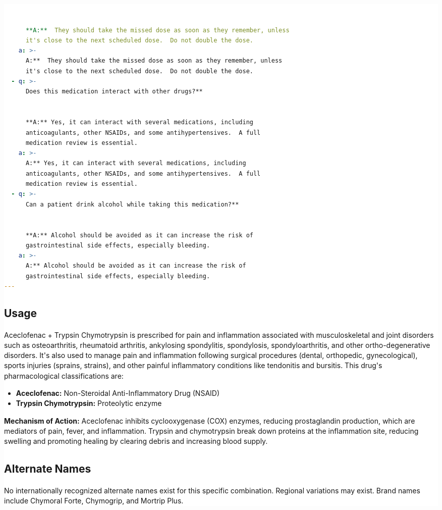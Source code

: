 ```yaml


      **A:**  They should take the missed dose as soon as they remember, unless
      it's close to the next scheduled dose.  Do not double the dose.
    a: >-
      A:**  They should take the missed dose as soon as they remember, unless
      it's close to the next scheduled dose.  Do not double the dose.
  - q: >-
      Does this medication interact with other drugs?**


      **A:** Yes, it can interact with several medications, including
      anticoagulants, other NSAIDs, and some antihypertensives.  A full
      medication review is essential.
    a: >-
      A:** Yes, it can interact with several medications, including
      anticoagulants, other NSAIDs, and some antihypertensives.  A full
      medication review is essential.
  - q: >-
      Can a patient drink alcohol while taking this medication?**


      **A:** Alcohol should be avoided as it can increase the risk of
      gastrointestinal side effects, especially bleeding.
    a: >-
      A:** Alcohol should be avoided as it can increase the risk of
      gastrointestinal side effects, especially bleeding.
---
```

## **Usage**

Aceclofenac + Trypsin Chymotrypsin is prescribed for pain and inflammation associated with musculoskeletal and joint disorders such as osteoarthritis, rheumatoid arthritis, ankylosing spondylitis, spondylosis, spondyloarthritis, and other ortho-degenerative disorders.  It's also used to manage pain and inflammation following surgical procedures (dental, orthopedic, gynecological), sports injuries (sprains, strains), and other painful inflammatory conditions like tendonitis and bursitis. This drug's pharmacological classifications are:

* **Aceclofenac:** Non-Steroidal Anti-Inflammatory Drug (NSAID)
* **Trypsin Chymotrypsin:** Proteolytic enzyme

**Mechanism of Action:** Aceclofenac inhibits cyclooxygenase (COX) enzymes, reducing prostaglandin production, which are mediators of pain, fever, and inflammation.  Trypsin and chymotrypsin break down proteins at the inflammation site, reducing swelling and promoting healing by clearing debris and increasing blood supply.

## **Alternate Names**

No internationally recognized alternate names exist for this specific combination. Regional variations may exist. Brand names include Chymoral Forte, Chymogrip, and Mortrip Plus.
